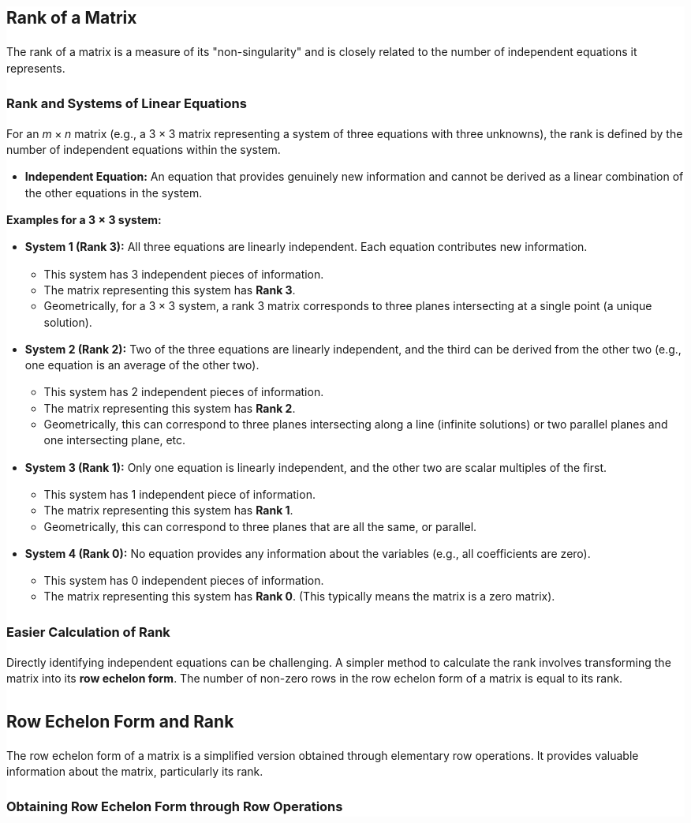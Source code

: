 ## Rank of a Matrix

The rank of a matrix is a measure of its "non-singularity" and is closely related to the number of independent equations it represents.

### Rank and Systems of Linear Equations

For an $m \times n$ matrix (e.g., a $3 \times 3$ matrix representing a system of three equations with three unknowns), the rank is defined by the number of independent equations within the system.

* **Independent Equation:** An equation that provides genuinely new information and cannot be derived as a linear combination of the other equations in the system.

**Examples for a $3 \times 3$ system:**

* **System 1 (Rank 3):** All three equations are linearly independent. Each equation contributes new information.
    * This system has 3 independent pieces of information.
    * The matrix representing this system has **Rank 3**.
    * Geometrically, for a $3 \times 3$ system, a rank 3 matrix corresponds to three planes intersecting at a single point (a unique solution).

* **System 2 (Rank 2):** Two of the three equations are linearly independent, and the third can be derived from the other two (e.g., one equation is an average of the other two).
    * This system has 2 independent pieces of information.
    * The matrix representing this system has **Rank 2**.
    * Geometrically, this can correspond to three planes intersecting along a line (infinite solutions) or two parallel planes and one intersecting plane, etc.

* **System 3 (Rank 1):** Only one equation is linearly independent, and the other two are scalar multiples of the first.
    * This system has 1 independent piece of information.
    * The matrix representing this system has **Rank 1**.
    * Geometrically, this can correspond to three planes that are all the same, or parallel.

* **System 4 (Rank 0):** No equation provides any information about the variables (e.g., all coefficients are zero).
    * This system has 0 independent pieces of information.
    * The matrix representing this system has **Rank 0**. (This typically means the matrix is a zero matrix).

### Easier Calculation of Rank

Directly identifying independent equations can be challenging. A simpler method to calculate the rank involves transforming the matrix into its **row echelon form**. The number of non-zero rows in the row echelon form of a matrix is equal to its rank.

## Row Echelon Form and Rank

The row echelon form of a matrix is a simplified version obtained through elementary row operations. It provides valuable information about the matrix, particularly its rank.

### Obtaining Row Echelon Form through Row Operations
